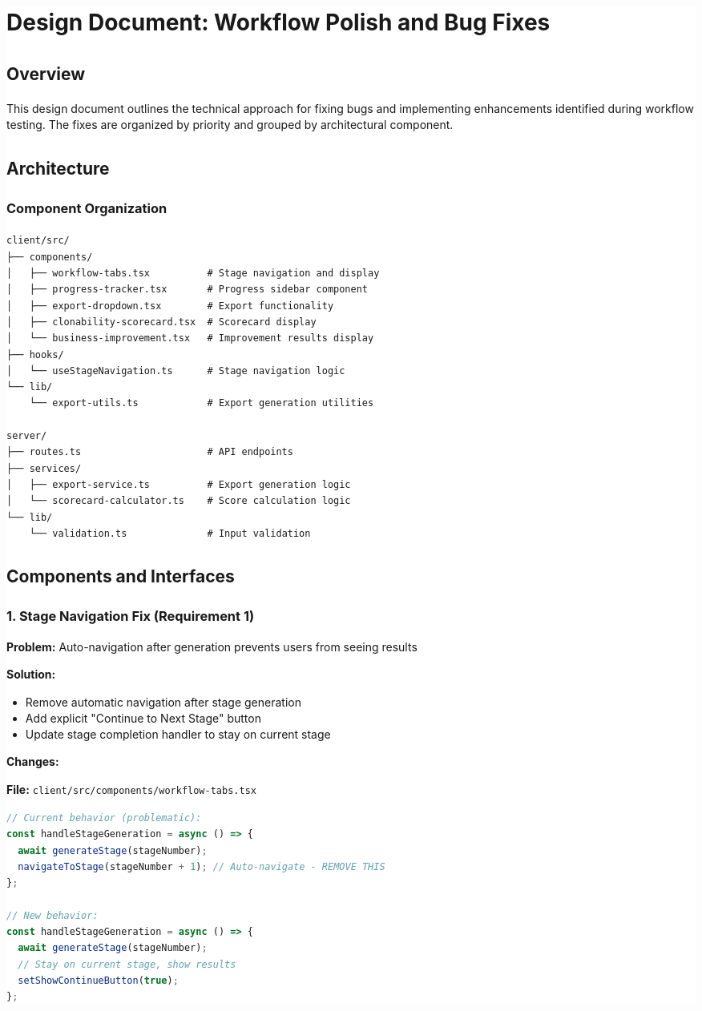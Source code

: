 # Design Document: Workflow Polish and Bug Fixes

## Overview

This design document outlines the technical approach for fixing bugs and implementing enhancements identified during workflow testing. The fixes are organized by priority and grouped by architectural component.

## Architecture

### Component Organization

```
client/src/
├── components/
│   ├── workflow-tabs.tsx          # Stage navigation and display
│   ├── progress-tracker.tsx       # Progress sidebar component
│   ├── export-dropdown.tsx        # Export functionality
│   ├── clonability-scorecard.tsx  # Scorecard display
│   └── business-improvement.tsx   # Improvement results display
├── hooks/
│   └── useStageNavigation.ts      # Stage navigation logic
└── lib/
    └── export-utils.ts            # Export generation utilities

server/
├── routes.ts                      # API endpoints
├── services/
│   ├── export-service.ts          # Export generation logic
│   └── scorecard-calculator.ts    # Score calculation logic
└── lib/
    └── validation.ts              # Input validation
```

## Components and Interfaces

### 1. Stage Navigation Fix (Requirement 1)

**Problem:** Auto-navigation after generation prevents users from seeing results

**Solution:**
- Remove automatic navigation after stage generation
- Add explicit "Continue to Next Stage" button
- Update stage completion handler to stay on current stage

**Changes:**


**File:** `client/src/components/workflow-tabs.tsx`

```typescript
// Current behavior (problematic):
const handleStageGeneration = async () => {
  await generateStage(stageNumber);
  navigateToStage(stageNumber + 1); // Auto-navigate - REMOVE THIS
};

// New behavior:
const handleStageGeneration = async () => {
  await generateStage(stageNumber);
  // Stay on current stage, show results
  setShowContinueButton(true);
};

```
